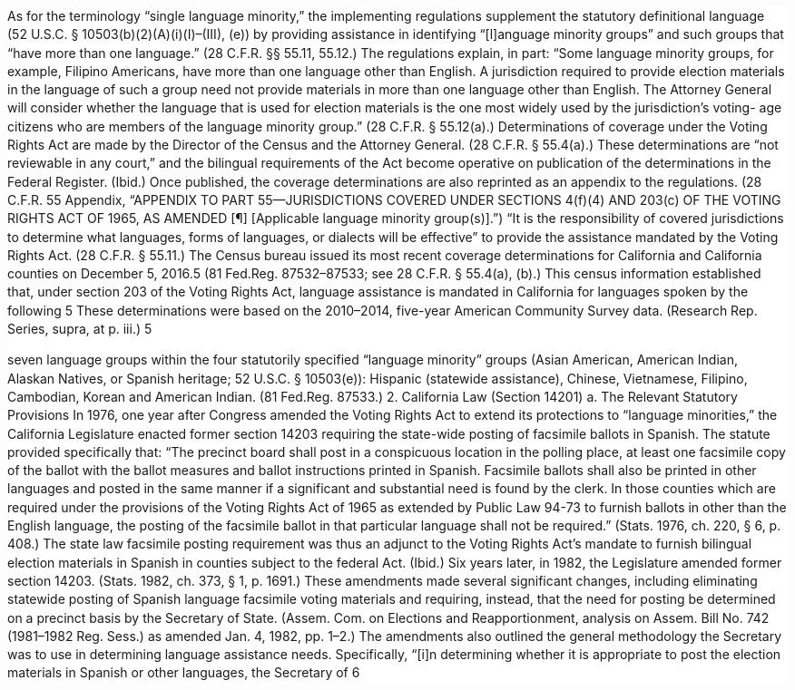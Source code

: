 As for the terminology “single language minority,” the implementing regulations supplement the statutory definitional language (52 U.S.C. § 10503(b)(2)(A)(i)(I)–(III), (e)) by providing assistance in identifying “[l]anguage minority groups” and such groups that “have more than one language.” (28 C.F.R. §§ 55.11, 55.12.) The regulations explain, in part: “Some language minority groups, for example, Filipino Americans, have more than one language other than English. A jurisdiction required to provide election materials in the language of such a group need not provide materials in more than one language other than English. The Attorney General will consider whether the language that is used for election materials is the one most widely used by the jurisdiction’s voting- age citizens who are members of the language minority group.” (28 C.F.R. § 55.12(a).)
Determinations of coverage under the Voting Rights Act are made by the Director of the Census and the Attorney General. (28 C.F.R. § 55.4(a).) These determinations are “not reviewable in any court,” and the bilingual requirements of the Act become operative on publication of the determinations in the Federal Register. (Ibid.) Once published, the coverage determinations are also reprinted as an appendix to the regulations. (28 C.F.R. 55 Appendix, “APPENDIX TO PART 55—JURISDICTIONS COVERED UNDER SECTIONS 4(f)(4) AND 203(c) OF THE VOTING RIGHTS ACT OF 1965, AS AMENDED [¶] [Applicable language minority group(s)].”) “It is the responsibility of covered jurisdictions to determine what languages, forms of languages, or dialects will be effective” to provide the assistance mandated by the Voting Rights Act. (28 C.F.R. § 55.11.)
The Census bureau issued its most recent coverage determinations for California and California counties on December 5, 2016.5 (81 Fed.Reg. 87532–87533; see
28 C.F.R. § 55.4(a), (b).)
This census information established that, under section 203 of the Voting Rights Act, language assistance is mandated in California for languages spoken by the following
5 These determinations were based on the 2010–2014, five-year American Community Survey data. (Research Rep. Series, supra, at p. iii.)
 5

seven language groups within the four statutorily specified “language minority” groups (Asian American, American Indian, Alaskan Natives, or Spanish heritage; 52 U.S.C.
§ 10503(e)): Hispanic (statewide assistance), Chinese, Vietnamese, Filipino, Cambodian, Korean and American Indian. (81 Fed.Reg. 87533.)
2. California Law (Section 14201)
a. The Relevant Statutory Provisions
In 1976, one year after Congress amended the Voting Rights Act to extend its protections to “language minorities,” the California Legislature enacted former
section 14203 requiring the state-wide posting of facsimile ballots in Spanish. The statute provided specifically that: “The precinct board shall post in a conspicuous location in the polling place, at least one facsimile copy of the ballot with the ballot measures and ballot instructions printed in Spanish. Facsimile ballots shall also be printed in other languages and posted in the same manner if a significant and substantial need is found by the clerk. In those counties which are required under the provisions of the Voting Rights Act of 1965 as extended by Public Law 94-73 to furnish ballots in other than the English language, the posting of the facsimile ballot in that particular language shall not be required.” (Stats. 1976, ch. 220, § 6, p. 408.) The state law facsimile posting requirement was thus an adjunct to the Voting Rights Act’s mandate to furnish bilingual election materials in Spanish in counties subject to the federal Act. (Ibid.)
Six years later, in 1982, the Legislature amended former section 14203. (Stats. 1982, ch. 373, § 1, p. 1691.) These amendments made several significant changes, including eliminating statewide posting of Spanish language facsimile voting materials and requiring, instead, that the need for posting be determined on a precinct basis by the Secretary of State. (Assem. Com. on Elections and Reapportionment, analysis on Assem. Bill No. 742 (1981–1982 Reg. Sess.) as amended Jan. 4, 1982, pp. 1–2.)
The amendments also outlined the general methodology the Secretary was to use in determining language assistance needs. Specifically, “[i]n determining whether it is appropriate to post the election materials in Spanish or other languages, the Secretary of
6
